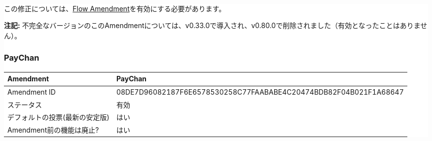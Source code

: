この修正については、[Flow Amendment](#flow)を有効にする必要があります。

**注記:** 不完全なバージョンのこのAmendmentについては、v0.33.0で導入され、v0.80.0で削除されました（有効となったことはありません）。


### PayChan
[PayChan]: #paychan

| Amendment    | PayChan |
|:-------------|:--------|
| Amendment ID | 08DE7D96082187F6E6578530258C77FAABABE4C20474BDB82F04B021F1A68647 |
| ステータス     | 有効 |
| デフォルトの投票(最新の安定版) | はい |
| Amendment前の機能は廃止? | はい |



[DID]: #did
[AMM]: #amm
[CheckCashMakesTrustLine]: #checkcashmakestrustline
[Checks]: #checks
[Clawback]: #clawback
[XChainBridge]: #xchainbridge
[CryptoConditions]: #cryptoconditions
[CryptoConditionsSuite]: #cryptoconditionssuite
[DeletableAccounts]: #deletableaccounts
[DepositAuth]: #depositauth
[DepositPreauth]: #depositpreauth
[DisallowIncoming]: #disallowincoming
[EnforceInvariants]: #enforceinvariants
[Escrow]: #escrow
[ExpandedSignerList]: #expandedsignerlist
[FeeEscalation]: #feeescalation
[fix1201]: #fix1201
[fix1368]: #fix1368
[fix1373]: #fix1373
[fix1512]: #fix1512
[fix1513]: #fix1513
[fix1515]: #fix1515
[fix1523]: #fix1523
[fix1528]: #fix1528
[fix1543]: #fix1543
[fix1571]: #fix1571
[fix1578]: #fix1578
[fix1623]: #fix1623
[fix1781]: #fix1781
[fixAmendmentMajorityCalc]: #fixamendmentmajoritycalc
[fixCheckThreading]: #fixcheckthreading
[fixMasterKeyAsRegularKey]: #fixmasterkeyasregularkey
[fixNFTokenDirV1]: #fixnftokendirv1
[fixNFTokenNegOffer]: #fixnftokennegoffer
[fixNFTokenRemint]: #fixnftokenremint
[fixNonFungibleTokensV1_2]: #fixnonfungibletokensv1_2
[fixPayChanRecipientOwnerDir]: #fixpaychanrecipientownerdir
[fixQualityUpperBound]: #fixqualityupperbound
[fixReducedOffersV1]: #fixreducedoffersv1
[fixRemoveNFTokenAutoTrustLine]: #fixremovenftokenautotrustline
[fixRmSmallIncreasedQOffers]: #fixrmsmallincreasedqoffers
[fixSTAmountCanonicalize]: #fixstamountcanonicalize
[fixTakerDryOfferRemoval]: #fixtakerdryofferremoval
[fixTrustLinesToSelf]: #fixtrustlinestoself
[fixUniversalNumber]: #fixuniversalnumber
[Flow]: #flow
[FlowCross]: #flowcross
[FlowSortStrands]: #flowsortstrands
[FlowV2]: #flowv2
[HardenedValidations]: #hardenedvalidations
[Hooks]: #hooks
[ImmediateOfferKilled]: #immediateofferkilled
[MultiSign]: #multisign
[MultiSignReserve]: #multisignreserve
[NegativeUNL]: #negativeunl
[NonFungibleTokensV1]: #nonfungibletokensv1
[NonFungibleTokensV1_1]: #nonfungibletokensv1_1
[OwnerPaysFee]: #ownerpaysfee